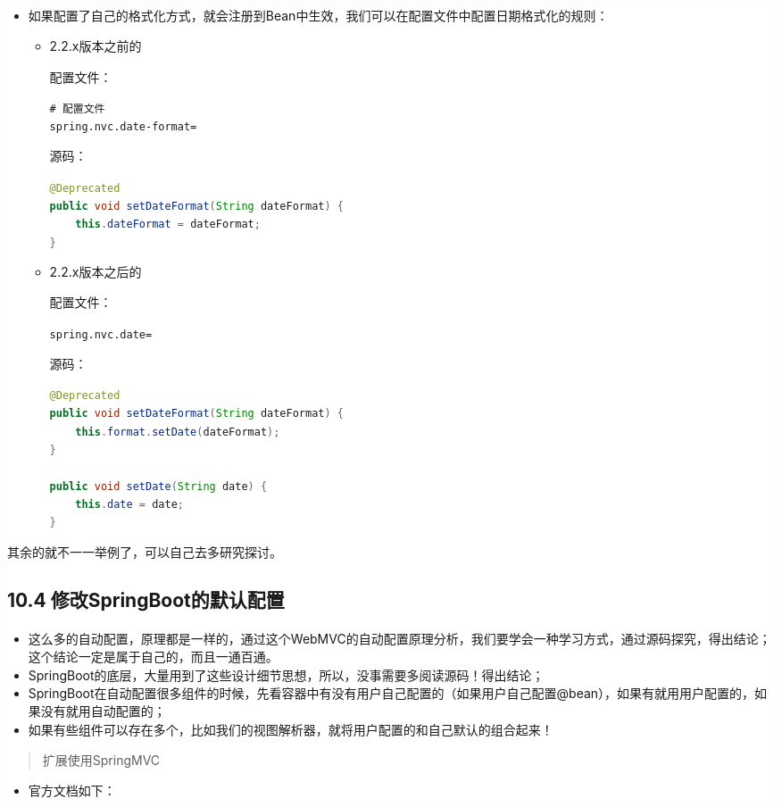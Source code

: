 - 如果配置了自己的格式化方式，就会注册到Bean中生效，我们可以在配置文件中配置日期格式化的规则：

  - 2.2.x版本之前的

    配置文件：

    ```properties
    # 配置文件
    spring.nvc.date-format=
    ```

    源码：

    ```java
    @Deprecated
    public void setDateFormat(String dateFormat) {
        this.dateFormat = dateFormat;
    }
    ```

  - 2.2.x版本之后的

    配置文件：

    ```properties
    spring.nvc.date=
    ```

    源码：

    ```java
    @Deprecated
    public void setDateFormat(String dateFormat) {
        this.format.setDate(dateFormat);
    }
    
    public void setDate(String date) {
        this.date = date;
    }
    ```

其余的就不一一举例了，可以自己去多研究探讨。

## 10.4 修改SpringBoot的默认配置

- 这么多的自动配置，原理都是一样的，通过这个WebMVC的自动配置原理分析，我们要学会一种学习方式，通过源码探究，得出结论；这个结论一定是属于自己的，而且一通百通。
- SpringBoot的底层，大量用到了这些设计细节思想，所以，没事需要多阅读源码！得出结论；
- SpringBoot在自动配置很多组件的时候，先看容器中有没有用户自己配置的（如果用户自己配置@bean），如果有就用用户配置的，如果没有就用自动配置的；
- 如果有些组件可以存在多个，比如我们的视图解析器，就将用户配置的和自己默认的组合起来！





> 扩展使用SpringMVC

- 官方文档如下：

